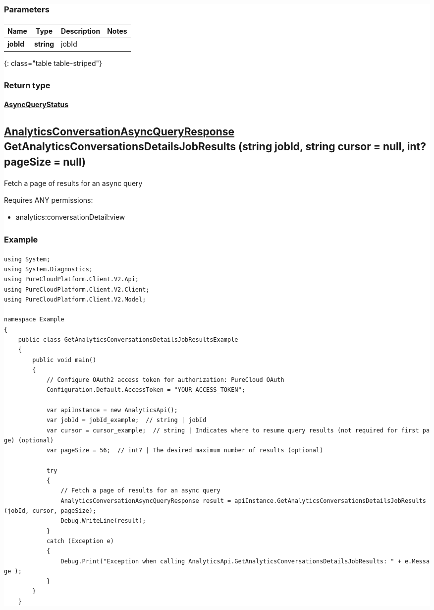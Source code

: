 ### Parameters


|Name | Type | Description  | Notes |
|------------- | ------------- | ------------- | -------------|
| **jobId** | **string**| jobId |  |
{: class="table table-striped"}

### Return type

[**AsyncQueryStatus**](AsyncQueryStatus.html)

<a name="getanalyticsconversationsdetailsjobresults"></a>

## [**AnalyticsConversationAsyncQueryResponse**](AnalyticsConversationAsyncQueryResponse.html) GetAnalyticsConversationsDetailsJobResults (string jobId, string cursor = null, int? pageSize = null)



Fetch a page of results for an async query



Requires ANY permissions: 

* analytics:conversationDetail:view

### Example
```{"language":"csharp"}
using System;
using System.Diagnostics;
using PureCloudPlatform.Client.V2.Api;
using PureCloudPlatform.Client.V2.Client;
using PureCloudPlatform.Client.V2.Model;

namespace Example
{
    public class GetAnalyticsConversationsDetailsJobResultsExample
    {
        public void main()
        { 
            // Configure OAuth2 access token for authorization: PureCloud OAuth
            Configuration.Default.AccessToken = "YOUR_ACCESS_TOKEN";

            var apiInstance = new AnalyticsApi();
            var jobId = jobId_example;  // string | jobId
            var cursor = cursor_example;  // string | Indicates where to resume query results (not required for first page) (optional) 
            var pageSize = 56;  // int? | The desired maximum number of results (optional) 

            try
            { 
                // Fetch a page of results for an async query
                AnalyticsConversationAsyncQueryResponse result = apiInstance.GetAnalyticsConversationsDetailsJobResults(jobId, cursor, pageSize);
                Debug.WriteLine(result);
            }
            catch (Exception e)
            {
                Debug.Print("Exception when calling AnalyticsApi.GetAnalyticsConversationsDetailsJobResults: " + e.Message );
            }
        }
    }
```